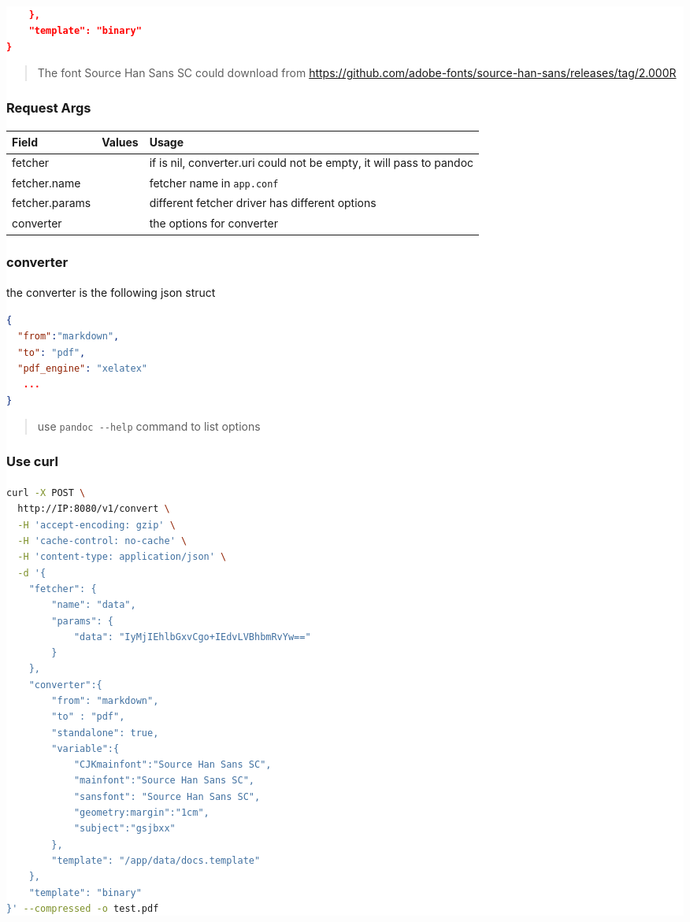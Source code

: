 ```json
    },
    "template": "binary"
}
```

> The font Source Han Sans SC could download from
> https://github.com/adobe-fonts/source-han-sans/releases/tag/2.000R


### Request Args

Field|Values|Usage
:--|:--|:--
fetcher ||if is nil, converter.uri could not be empty, it will pass to pandoc
fetcher.name||fetcher name in `app.conf`
fetcher.params ||different fetcher driver has different options
converter||the options for converter


### converter

the converter is the following json struct


```json
{
  "from":"markdown",
  "to": "pdf",
  "pdf_engine": "xelatex"
   ...
}
```

> use `pandoc --help` command to list options


### Use curl

```bash
curl -X POST \
  http://IP:8080/v1/convert \
  -H 'accept-encoding: gzip' \
  -H 'cache-control: no-cache' \
  -H 'content-type: application/json' \
  -d '{
	"fetcher": {
		"name": "data",
		"params": {
			"data": "IyMjIEhlbGxvCgo+IEdvLVBhbmRvYw=="
		}
	},
	"converter":{
		"from": "markdown",
	    "to" : "pdf",
	    "standalone": true,
	    "variable":{
	    	"CJKmainfont":"Source Han Sans SC",
	    	"mainfont":"Source Han Sans SC",
	    	"sansfont": "Source Han Sans SC",
	    	"geometry:margin":"1cm",
	    	"subject":"gsjbxx"
	    },
	    "template": "/app/data/docs.template"
	},
	"template": "binary"
}' --compressed -o test.pdf
```
